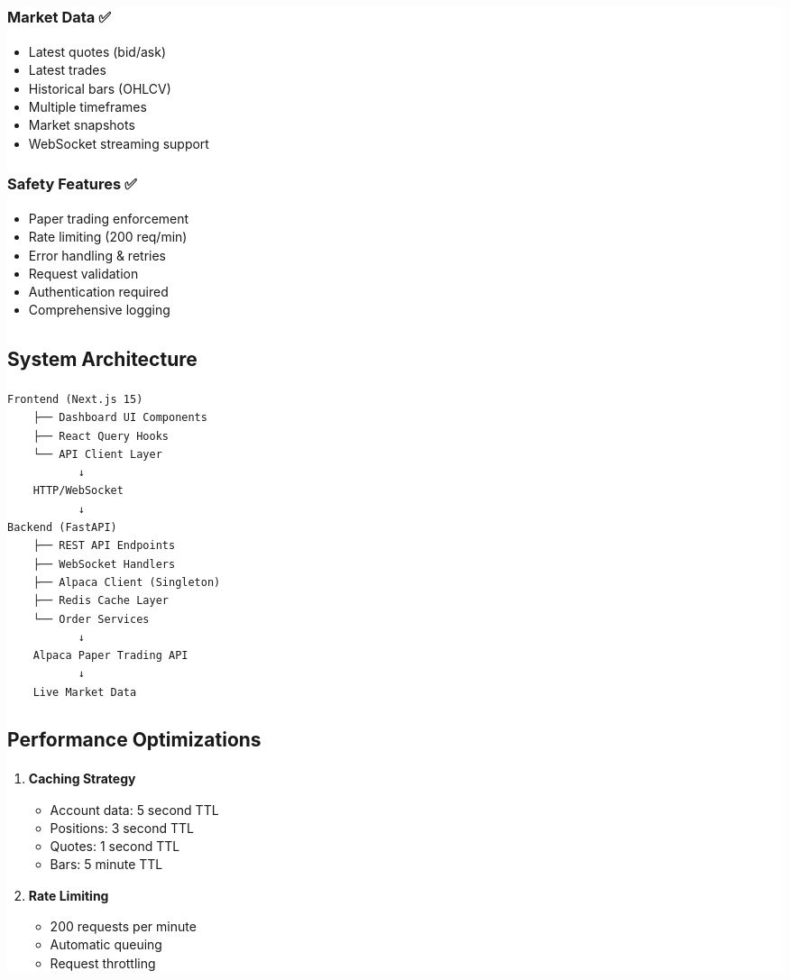 ### Market Data ✅
- Latest quotes (bid/ask)
- Latest trades
- Historical bars (OHLCV)
- Multiple timeframes
- Market snapshots
- WebSocket streaming support

### Safety Features ✅
- Paper trading enforcement
- Rate limiting (200 req/min)
- Error handling & retries
- Request validation
- Authentication required
- Comprehensive logging

## System Architecture

```
Frontend (Next.js 15)
    ├── Dashboard UI Components
    ├── React Query Hooks
    └── API Client Layer
           ↓
    HTTP/WebSocket
           ↓
Backend (FastAPI)
    ├── REST API Endpoints
    ├── WebSocket Handlers
    ├── Alpaca Client (Singleton)
    ├── Redis Cache Layer
    └── Order Services
           ↓
    Alpaca Paper Trading API
           ↓
    Live Market Data
```

## Performance Optimizations

1. **Caching Strategy**
   - Account data: 5 second TTL
   - Positions: 3 second TTL
   - Quotes: 1 second TTL
   - Bars: 5 minute TTL

2. **Rate Limiting**
   - 200 requests per minute
   - Automatic queuing
   - Request throttling
